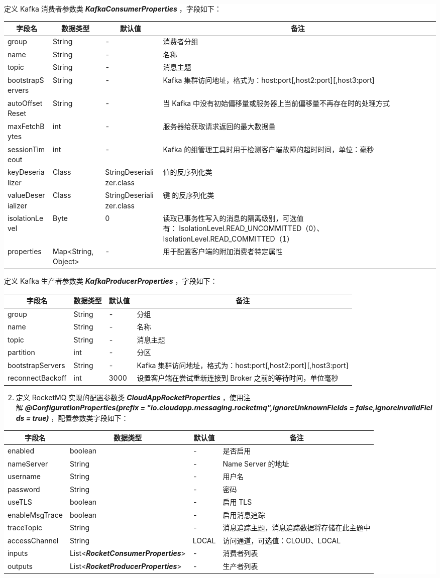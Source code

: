     
  定义 Kafka 消费者参数类 _**KafkaConsumerProperties**_ ，字段如下：
    

|  **字段名**  |  **数据类型**  |  **默认值**  |  **备注**  |
| --- | --- | --- | --- |
|  group  |  String  |  \-  |  消费者分组  |
|  name  |  String  |  \-  |  名称  |
|  topic  |  String  |  \-  |  消息主题  |
|  bootstrapServers  |  String  |  \-  |  Kafka 集群访问地址，格式为：host:port[,host2:port][,host3:port]  |
|  autoOffsetReset  |  String  |  \-  |  当 Kafka 中没有初始偏移量或服务器上当前偏移量不再存在时的处理方式  |
|  maxFetchBytes  |  int  |  \-  |  服务器给获取请求返回的最大数据量  |
|  sessionTimeout  |  int  |  \-  |  Kafka 的组管理工具时用于检测客户端故障的超时时间，单位：毫秒  |
|  keyDeserializer  |  Class  |  StringDeserializer.class  |  值的反序列化类  |
|  valueDeserializer  |  Class  |  StringDeserializer.class  |  键 的反序列化类  |
|  isolationLevel  |  Byte  |  0  |  读取已事务性写入的消息的隔离级别，可选值有： IsolationLevel.READ\_UNCOMMITTED（0）、IsolationLevel.READ\_COMMITTED（1）  |
|  properties  |  Map<String, Object>  |  \-  |  用于配置客户端的附加消费者特定属性  |

  定义 Kafka 生产者参数类 _**KafkaProducerProperties**_ ，字段如下：
    

|  **字段名**  |  **数据类型**  |  **默认值**  |  **备注**  |
| --- | --- | --- | --- |
|  group  |  String  |  \-  |  分组  |
|  name  |  String  |  \-  |  名称  |
|  topic  |  String  |  \-  |  消息主题  |
|  partition  |  int  |  \-  |  分区  |
|  bootstrapServers  |  String  |  \-  |  Kafka 集群访问地址，格式为：host:port[,host2:port][,host3:port]  |
|  reconnectBackoff  |  int  |  3000  |  设置客户端在尝试重新连接到 Broker 之前的等待时间，单位毫秒  |

2.  定义 RocketMQ 实现的配置参数类 _**CloudAppRocketProperties**_ ，使用注解 _**@ConfigurationProperties(prefix = "io.cloudapp.messaging.rocketmq",ignoreUnknownFields = false,ignoreInvalidFields = true)**_ ，配置参数类字段如下：
        

|  **字段名**  |  **数据类型**  |  **默认值**  |  **备注**  |
| --- | --- | --- | --- |
|  enabled  |  boolean  |  \-  |  是否启用  |
|  nameServer  |  String  |  \-  |  Name Server 的地址  |
|  username  |  String  |  \-  |  用户名  |
|  password  |  String  |  \-  |  密码  |
|  useTLS  |  boolean  |  \-  |  启用 TLS  |
|  enableMsgTrace  |  boolean  |  \-  |  启用消息追踪  |
|  traceTopic  |  String  |  \-  |  消息追踪主题，消息追踪数据将存储在此主题中  |
|  accessChannel  |  String  |  LOCAL  |  访问通道，可选值：CLOUD、LOCAL  |
|  inputs  |  List<_**RocketConsumerProperties**_\>  |  \-  |  消费者列表  |
|  outputs  |  List<_**RocketProducerProperties**_\>  |  \-  |  生产者列表  |

